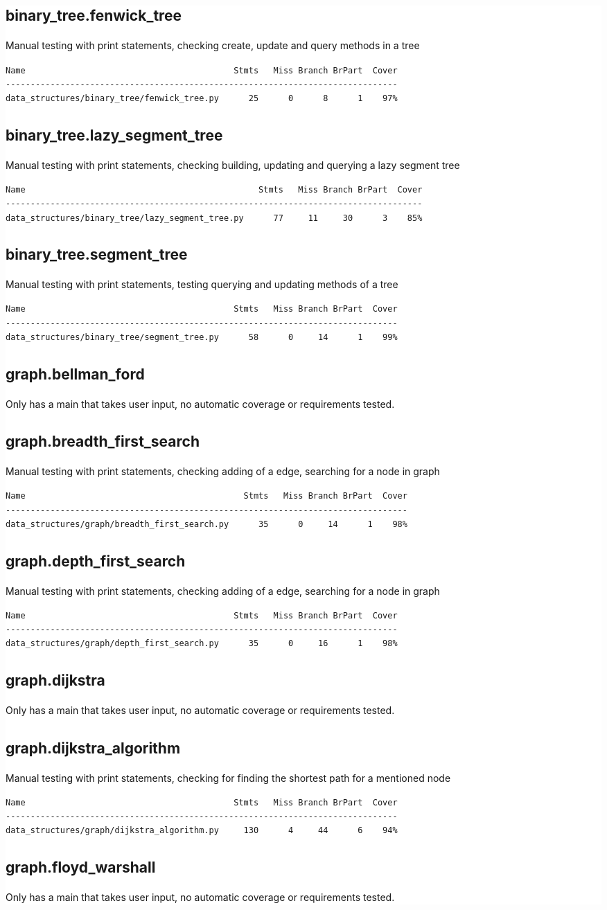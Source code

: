 ## binary_tree.fenwick_tree
Manual testing with print statements, checking create, update and query methods in a tree
```
Name                                          Stmts   Miss Branch BrPart  Cover
-------------------------------------------------------------------------------
data_structures/binary_tree/fenwick_tree.py      25      0      8      1    97%
```
## binary_tree.lazy_segment_tree
Manual testing with print statements, checking building, updating and querying a lazy segment tree
```
Name                                               Stmts   Miss Branch BrPart  Cover
------------------------------------------------------------------------------------
data_structures/binary_tree/lazy_segment_tree.py      77     11     30      3    85%
```
## binary_tree.segment_tree
Manual testing with print statements, testing querying and updating methods of a tree
```
Name                                          Stmts   Miss Branch BrPart  Cover
-------------------------------------------------------------------------------
data_structures/binary_tree/segment_tree.py      58      0     14      1    99%
```
## graph.bellman_ford
Only has a main that takes user input, no automatic coverage or requirements tested.

## graph.breadth_first_search
Manual testing with print statements, checking adding of a edge, searching for a node in graph
```
Name                                            Stmts   Miss Branch BrPart  Cover
---------------------------------------------------------------------------------
data_structures/graph/breadth_first_search.py      35      0     14      1    98%
``` 
## graph.depth_first_search
Manual testing with print statements, checking adding of a edge, searching for a node in graph
```
Name                                          Stmts   Miss Branch BrPart  Cover
-------------------------------------------------------------------------------
data_structures/graph/depth_first_search.py      35      0     16      1    98%
```
## graph.dijkstra
Only has a main that takes user input, no automatic coverage or requirements tested.

## graph.dijkstra_algorithm
Manual testing with print statements, checking for finding the shortest path for a mentioned node
```
Name                                          Stmts   Miss Branch BrPart  Cover
-------------------------------------------------------------------------------
data_structures/graph/dijkstra_algorithm.py     130      4     44      6    94%
```
## graph.floyd_warshall
Only has a main that takes user input, no automatic coverage or requirements tested.
